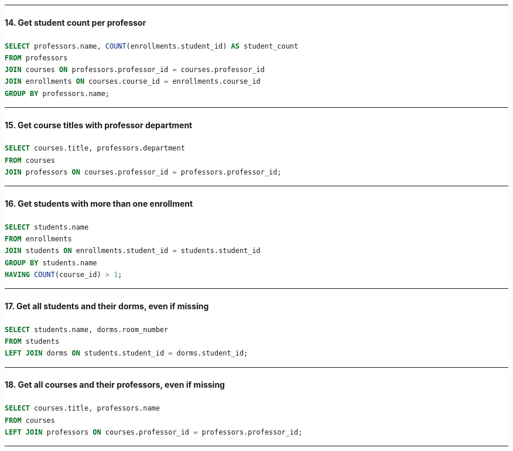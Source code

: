 
------

#### 14. Get student count per professor
```sql
SELECT professors.name, COUNT(enrollments.student_id) AS student_count
FROM professors
JOIN courses ON professors.professor_id = courses.professor_id
JOIN enrollments ON courses.course_id = enrollments.course_id
GROUP BY professors.name;
```


------

#### 15. Get course titles with professor department
```sql
SELECT courses.title, professors.department
FROM courses
JOIN professors ON courses.professor_id = professors.professor_id;
```


------

#### 16. Get students with more than one enrollment
```sql
SELECT students.name
FROM enrollments
JOIN students ON enrollments.student_id = students.student_id
GROUP BY students.name
HAVING COUNT(course_id) > 1;
```


------

#### 17. Get all students and their dorms, even if missing
```sql
SELECT students.name, dorms.room_number
FROM students
LEFT JOIN dorms ON students.student_id = dorms.student_id;
```


------

#### 18. Get all courses and their professors, even if missing
```sql
SELECT courses.title, professors.name
FROM courses
LEFT JOIN professors ON courses.professor_id = professors.professor_id;
```


------

